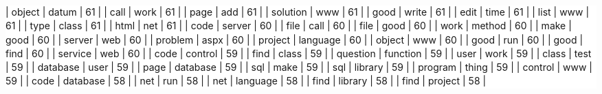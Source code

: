 | object | datum | 61 |
| call | work | 61 |
| page | add | 61 |
| solution | www | 61 |
| good | write | 61 |
| edit | time | 61 |
| list | www | 61 |
| type | class | 61 |
| html | net | 61 |
| code | server | 60 |
| file | call | 60 |
| file | good | 60 |
| work | method | 60 |
| make | good | 60 |
| server | web | 60 |
| problem | aspx | 60 |
| project | language | 60 |
| object | www | 60 |
| good | run | 60 |
| good | find | 60 |
| service | web | 60 |
| code | control | 59 |
| find | class | 59 |
| question | function | 59 |
| user | work | 59 |
| class | test | 59 |
| database | user | 59 |
| page | database | 59 |
| sql | make | 59 |
| sql | library | 59 |
| program | thing | 59 |
| control | www | 59 |
| code | database | 58 |
| net | run | 58 |
| net | language | 58 |
| find | library | 58 |
| find | project | 58 |